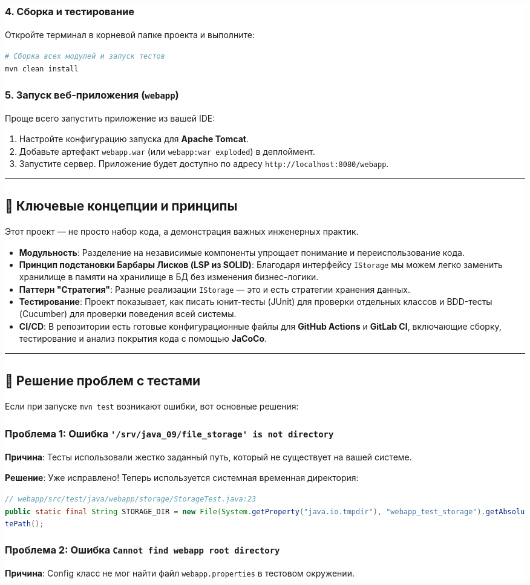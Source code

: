 ### 4\. Сборка и тестирование

Откройте терминал в корневой папке проекта и выполните:

```bash
# Сборка всех модулей и запуск тестов
mvn clean install
```

### 5\. Запуск веб-приложения (`webapp`)

Проще всего запустить приложение из вашей IDE:

1.  Настройте конфигурацию запуска для **Apache Tomcat**.
2.  Добавьте артефакт `webapp.war` (или `webapp:war exploded`) в деплоймент.
3.  Запустите сервер. Приложение будет доступно по адресу `http://localhost:8080/webapp`.

-----

## 📐 Ключевые концепции и принципы

Этот проект — не просто набор кода, а демонстрация важных инженерных практик.

  * **Модульность**: Разделение на независимые компоненты упрощает понимание и переиспользование кода.
  * **Принцип подстановки Барбары Лисков (LSP из SOLID)**: Благодаря интерфейсу `IStorage` мы можем легко заменить хранилище в памяти на хранилище в БД без изменения бизнес-логики.
  * **Паттерн "Стратегия"**: Разные реализации `IStorage` — это и есть стратегии хранения данных.
  * **Тестирование**: Проект показывает, как писать юнит-тесты (JUnit) для проверки отдельных классов и BDD-тесты (Cucumber) для проверки поведения всей системы.
  * **CI/CD**: В репозитории есть готовые конфигурационные файлы для **GitHub Actions** и **GitLab CI**, включающие сборку, тестирование и анализ покрытия кода с помощью **JaCoCo**.

-----

## 🧪 Решение проблем с тестами

Если при запуске `mvn test` возникают ошибки, вот основные решения:

### Проблема 1: Ошибка `'/srv/java_09/file_storage' is not directory`

**Причина**: Тесты использовали жестко заданный путь, который не существует на вашей системе.

**Решение**: Уже исправлено! Теперь используется системная временная директория:

```java
// webapp/src/test/java/webapp/storage/StorageTest.java:23
public static final String STORAGE_DIR = new File(System.getProperty("java.io.tmpdir"), "webapp_test_storage").getAbsolutePath();
```

### Проблема 2: Ошибка `Cannot find webapp root directory`

**Причина**: Config класс не мог найти файл `webapp.properties` в тестовом окружении.
